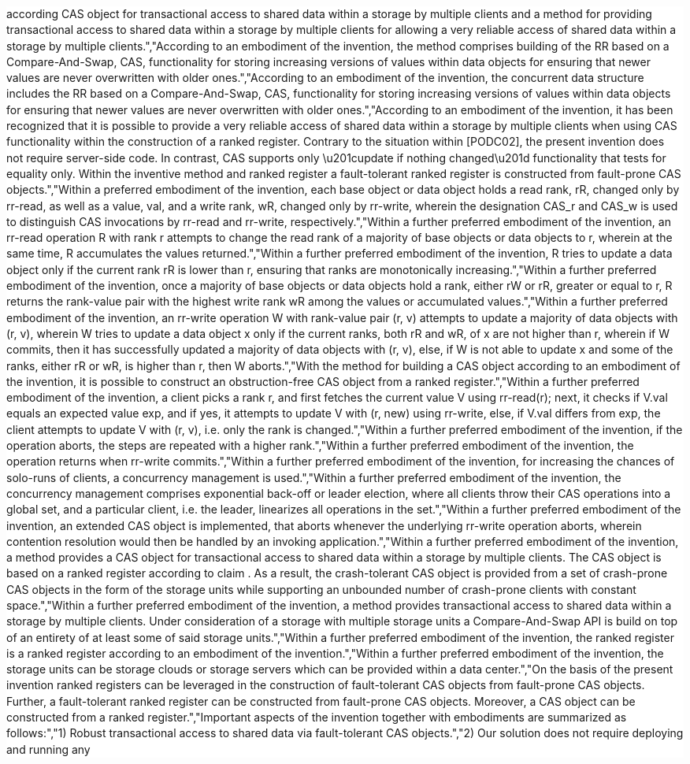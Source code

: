 according CAS object for transactional access to shared data within a storage by multiple clients and a method for providing transactional access to shared data within a storage by multiple clients for allowing a very reliable access of shared data within a storage by multiple clients.","According to an embodiment of the invention, the method comprises building of the RR based on a Compare-And-Swap, CAS, functionality for storing increasing versions of values within data objects for ensuring that newer values are never overwritten with older ones.","According to an embodiment of the invention, the concurrent data structure includes the RR based on a Compare-And-Swap, CAS, functionality for storing increasing versions of values within data objects for ensuring that newer values are never overwritten with older ones.","According to an embodiment of the invention, it has been recognized that it is possible to provide a very reliable access of shared data within a storage by multiple clients when using CAS functionality within the construction of a ranked register. Contrary to the situation within [PODC02], the present invention does not require server-side code. In contrast, CAS supports only \u201cupdate if nothing changed\u201d functionality that tests for equality only. Within the inventive method and ranked register a fault-tolerant ranked register is constructed from fault-prone CAS objects.","Within a preferred embodiment of the invention, each base object or data object holds a read rank, rR, changed only by rr-read, as well as a value, val, and a write rank, wR, changed only by rr-write, wherein the designation CAS_r and CAS_w is used to distinguish CAS invocations by rr-read and rr-write, respectively.","Within a further preferred embodiment of the invention, an rr-read operation R with rank r attempts to change the read rank of a majority of base objects or data objects to r, wherein at the same time, R accumulates the values returned.","Within a further preferred embodiment of the invention, R tries to update a data object only if the current rank rR is lower than r, ensuring that ranks are monotonically increasing.","Within a further preferred embodiment of the invention, once a majority of base objects or data objects hold a rank, either rW or rR, greater or equal to r, R returns the rank-value pair with the highest write rank wR among the values or accumulated values.","Within a further preferred embodiment of the invention, an rr-write operation W with rank-value pair (r, v) attempts to update a majority of data objects with (r, v), wherein W tries to update a data object x only if the current ranks, both rR and wR, of x are not higher than r, wherein if W commits, then it has successfully updated a majority of data objects with (r, v), else, if W is not able to update x and some of the ranks, either rR or wR, is higher than r, then W aborts.","With the method for building a CAS object according to an embodiment of the invention, it is possible to construct an obstruction-free CAS object from a ranked register.","Within a further preferred embodiment of the invention, a client picks a rank r, and first fetches the current value V using rr-read(r); next, it checks if V.val equals an expected value exp, and if yes, it attempts to update V with (r, new) using rr-write, else, if V.val differs from exp, the client attempts to update V with (r, v), i.e. only the rank is changed.","Within a further preferred embodiment of the invention, if the operation aborts, the steps are repeated with a higher rank.","Within a further preferred embodiment of the invention, the operation returns when rr-write commits.","Within a further preferred embodiment of the invention, for increasing the chances of solo-runs of clients, a concurrency management is used.","Within a further preferred embodiment of the invention, the concurrency management comprises exponential back-off or leader election, where all clients throw their CAS operations into a global set, and a particular client, i.e. the leader, linearizes all operations in the set.","Within a further preferred embodiment of the invention, an extended CAS object is implemented, that aborts whenever the underlying rr-write operation aborts, wherein contention resolution would then be handled by an invoking application.","Within a further preferred embodiment of the invention, a method provides a CAS object for transactional access to shared data within a storage by multiple clients. The CAS object is based on a ranked register according to claim . As a result, the crash-tolerant CAS object is provided from a set of crash-prone CAS objects in the form of the storage units while supporting an unbounded number of crash-prone clients with constant space.","Within a further preferred embodiment of the invention, a method provides transactional access to shared data within a storage by multiple clients. Under consideration of a storage with multiple storage units a Compare-And-Swap API is build on top of an entirety of at least some of said storage units.","Within a further preferred embodiment of the invention, the ranked register is a ranked register according to an embodiment of the invention.","Within a further preferred embodiment of the invention, the storage units can be storage clouds or storage servers which can be provided within a data center.","On the basis of the present invention ranked registers can be leveraged in the construction of fault-tolerant CAS objects from fault-prone CAS objects. Further, a fault-tolerant ranked register can be constructed from fault-prone CAS objects. Moreover, a CAS object can be constructed from a ranked register.","Important aspects of the invention together with embodiments are summarized as follows:","1) Robust transactional access to shared data via fault-tolerant CAS objects.","2) Our solution does not require deploying and running any